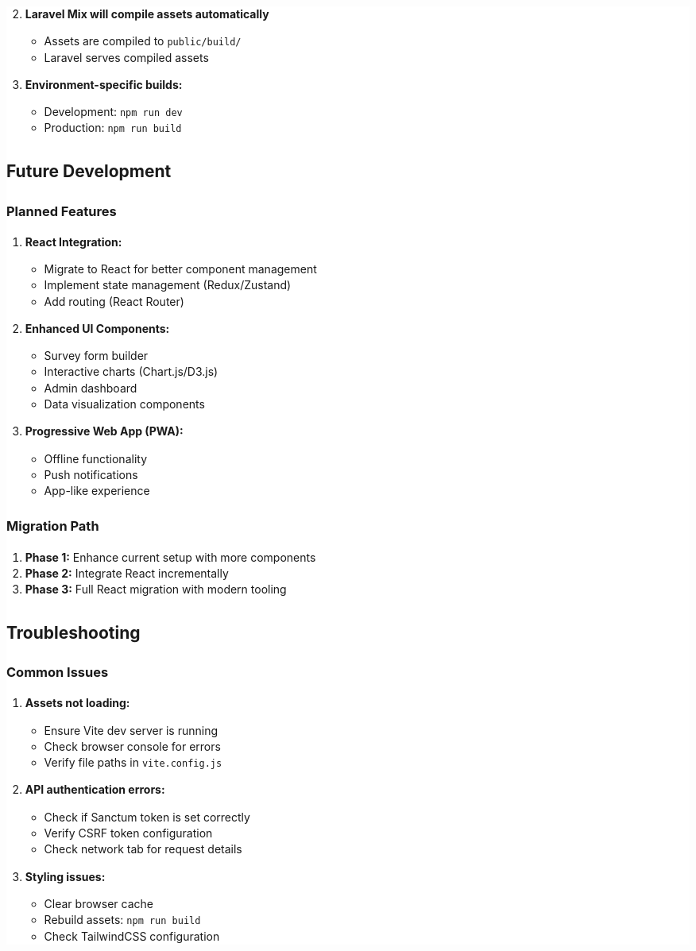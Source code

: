 2. **Laravel Mix will compile assets automatically**
   - Assets are compiled to `public/build/`
   - Laravel serves compiled assets

3. **Environment-specific builds:**
   - Development: `npm run dev`
   - Production: `npm run build`

## Future Development

### Planned Features

1. **React Integration:**
   - Migrate to React for better component management
   - Implement state management (Redux/Zustand)
   - Add routing (React Router)

2. **Enhanced UI Components:**
   - Survey form builder
   - Interactive charts (Chart.js/D3.js)
   - Admin dashboard
   - Data visualization components

3. **Progressive Web App (PWA):**
   - Offline functionality
   - Push notifications
   - App-like experience

### Migration Path

1. **Phase 1:** Enhance current setup with more components
2. **Phase 2:** Integrate React incrementally
3. **Phase 3:** Full React migration with modern tooling

## Troubleshooting

### Common Issues

1. **Assets not loading:**
   - Ensure Vite dev server is running
   - Check browser console for errors
   - Verify file paths in `vite.config.js`

2. **API authentication errors:**
   - Check if Sanctum token is set correctly
   - Verify CSRF token configuration
   - Check network tab for request details

3. **Styling issues:**
   - Clear browser cache
   - Rebuild assets: `npm run build`
   - Check TailwindCSS configuration
